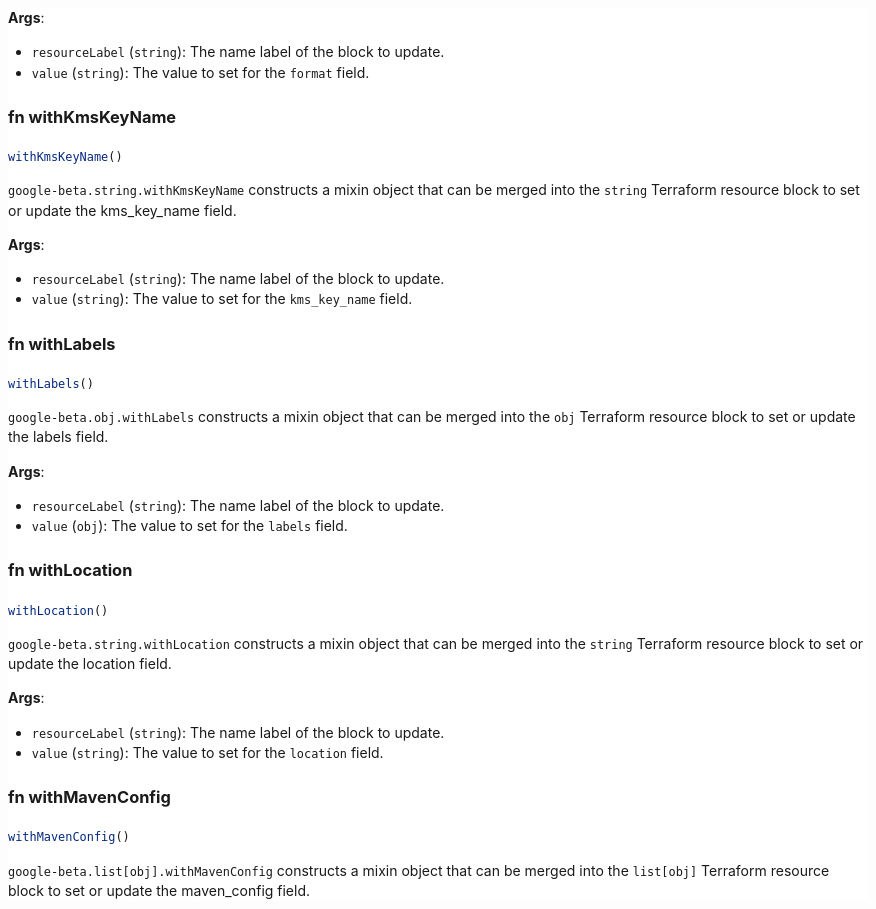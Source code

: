 

**Args**:
  - `resourceLabel` (`string`): The name label of the block to update.
  - `value` (`string`): The value to set for the `format` field.


### fn withKmsKeyName

```ts
withKmsKeyName()
```

`google-beta.string.withKmsKeyName` constructs a mixin object that can be merged into the `string`
Terraform resource block to set or update the kms_key_name field.



**Args**:
  - `resourceLabel` (`string`): The name label of the block to update.
  - `value` (`string`): The value to set for the `kms_key_name` field.


### fn withLabels

```ts
withLabels()
```

`google-beta.obj.withLabels` constructs a mixin object that can be merged into the `obj`
Terraform resource block to set or update the labels field.



**Args**:
  - `resourceLabel` (`string`): The name label of the block to update.
  - `value` (`obj`): The value to set for the `labels` field.


### fn withLocation

```ts
withLocation()
```

`google-beta.string.withLocation` constructs a mixin object that can be merged into the `string`
Terraform resource block to set or update the location field.



**Args**:
  - `resourceLabel` (`string`): The name label of the block to update.
  - `value` (`string`): The value to set for the `location` field.


### fn withMavenConfig

```ts
withMavenConfig()
```

`google-beta.list[obj].withMavenConfig` constructs a mixin object that can be merged into the `list[obj]`
Terraform resource block to set or update the maven_config field.
